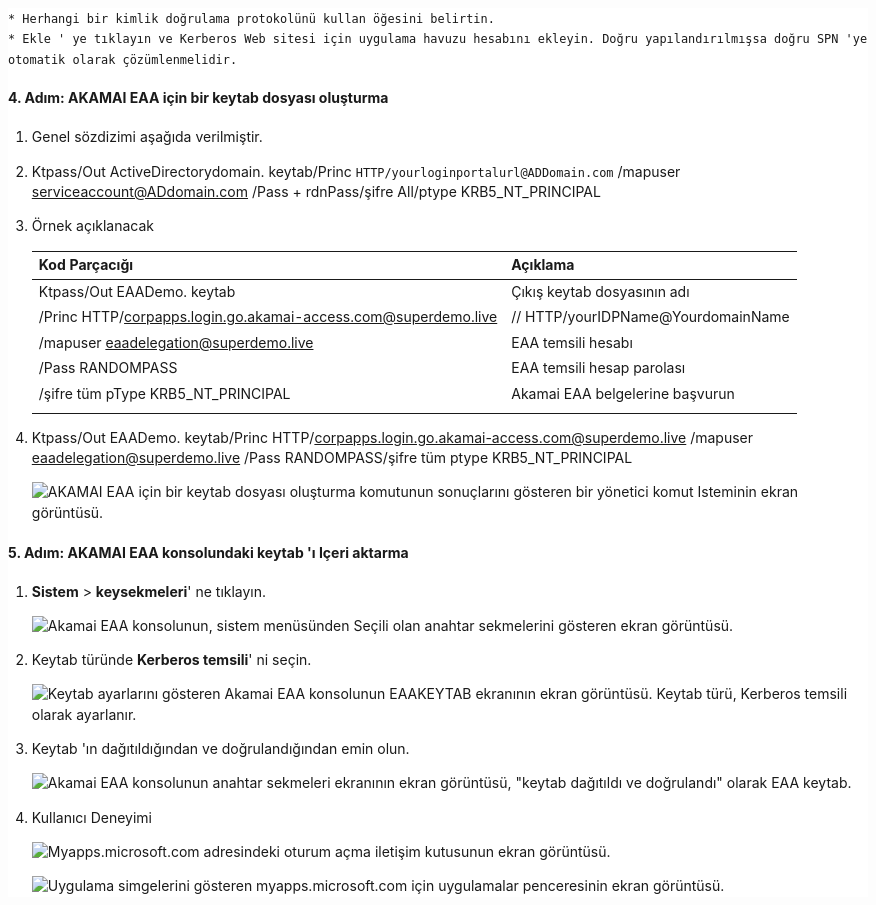     * Herhangi bir kimlik doğrulama protokolünü kullan öğesini belirtin.
    * Ekle ' ye tıklayın ve Kerberos Web sitesi için uygulama havuzu hesabını ekleyin. Doğru yapılandırılmışsa doğru SPN 'ye otomatik olarak çözümlenmelidir.

#### <a name="step-4-create-a-keytab-file-for-akamai-eaa"></a>4. Adım: AKAMAI EAA için bir keytab dosyası oluşturma

1. Genel sözdizimi aşağıda verilmiştir.

1. Ktpass/Out ActiveDirectorydomain. keytab/Princ `HTTP/yourloginportalurl@ADDomain.com`  /mapuser serviceaccount@ADdomain.com /Pass + rdnPass/şifre All/ptype KRB5_NT_PRINCIPAL

1. Örnek açıklanacak

    | Kod Parçacığı | Açıklama |
    | - | - |
    | Ktpass/Out EAADemo. keytab | Çıkış keytab dosyasının adı |
    | /Princ HTTP/corpapps.login.go.akamai-access.com@superdemo.live | // HTTP/yourIDPName@YourdomainName |
    | /mapuser eaadelegation@superdemo.live | EAA temsili hesabı |
    | /Pass RANDOMPASS | EAA temsili hesap parolası |
    | /şifre tüm pType KRB5_NT_PRINCIPAL | Akamai EAA belgelerine başvurun |
    | | |

1. Ktpass/Out EAADemo. keytab/Princ HTTP/corpapps.login.go.akamai-access.com@superdemo.live /mapuser eaadelegation@superdemo.live /Pass RANDOMPASS/şifre tüm ptype KRB5_NT_PRINCIPAL

    ![AKAMAI EAA için bir keytab dosyası oluşturma komutunun sonuçlarını gösteren bir yönetici komut Isteminin ekran görüntüsü.](./media/header-akamai-tutorial/administrator.png)

#### <a name="step-5-import-keytab-in-the-akamai-eaa-console"></a>5. Adım: AKAMAI EAA konsolundaki keytab 'ı Içeri aktarma

1. **Sistem**  >  **keysekmeleri**' ne tıklayın.

    ![Akamai EAA konsolunun, sistem menüsünden Seçili olan anahtar sekmelerini gösteren ekran görüntüsü.](./media/header-akamai-tutorial/keytabs.png)

1. Keytab türünde **Kerberos temsili**' ni seçin.

    ![Keytab ayarlarını gösteren Akamai EAA konsolunun EAAKEYTAB ekranının ekran görüntüsü. Keytab türü, Kerberos temsili olarak ayarlanır.](./media/header-akamai-tutorial/keytab-delegation.png)

1. Keytab 'ın dağıtıldığından ve doğrulandığından emin olun.

    ![Akamai EAA konsolunun anahtar sekmeleri ekranının ekran görüntüsü, "keytab dağıtıldı ve doğrulandı" olarak EAA keytab.](./media/header-akamai-tutorial/keytabs-2.png)

1. Kullanıcı Deneyimi

    ![Myapps.microsoft.com adresindeki oturum açma iletişim kutusunun ekran görüntüsü. ](./media/header-akamai-tutorial/end-user-3.png)

    ![Uygulama simgelerini gösteren myapps.microsoft.com için uygulamalar penceresinin ekran görüntüsü.](./media/header-akamai-tutorial/end-user-4.png)

